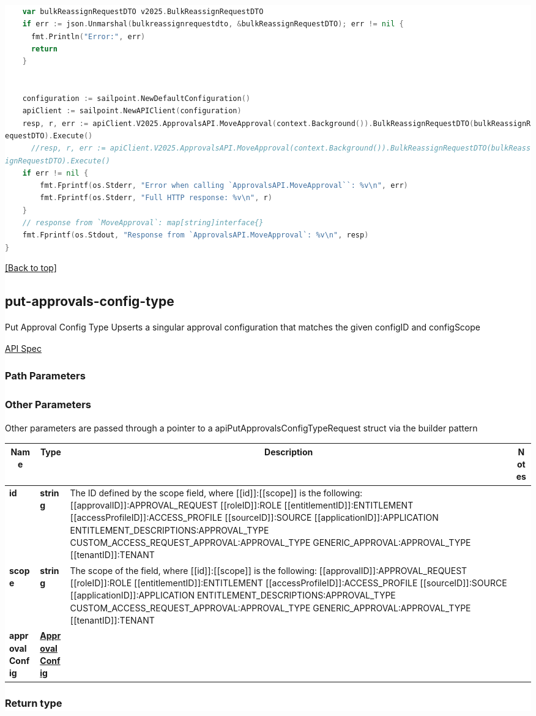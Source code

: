 ```go
    var bulkReassignRequestDTO v2025.BulkReassignRequestDTO
    if err := json.Unmarshal(bulkreassignrequestdto, &bulkReassignRequestDTO); err != nil {
      fmt.Println("Error:", err)
      return
    }
    

    configuration := sailpoint.NewDefaultConfiguration()
    apiClient := sailpoint.NewAPIClient(configuration)
    resp, r, err := apiClient.V2025.ApprovalsAPI.MoveApproval(context.Background()).BulkReassignRequestDTO(bulkReassignRequestDTO).Execute()
	  //resp, r, err := apiClient.V2025.ApprovalsAPI.MoveApproval(context.Background()).BulkReassignRequestDTO(bulkReassignRequestDTO).Execute()
    if err != nil {
	    fmt.Fprintf(os.Stderr, "Error when calling `ApprovalsAPI.MoveApproval``: %v\n", err)
	    fmt.Fprintf(os.Stderr, "Full HTTP response: %v\n", r)
    }
    // response from `MoveApproval`: map[string]interface{}
    fmt.Fprintf(os.Stdout, "Response from `ApprovalsAPI.MoveApproval`: %v\n", resp)
}
```

[[Back to top]](#)

## put-approvals-config-type
Put Approval Config Type
Upserts a singular approval configuration that matches the given configID and configScope

[API Spec](https://developer.sailpoint.com/docs/api/v2025/put-approvals-config-type)

### Path Parameters



### Other Parameters

Other parameters are passed through a pointer to a apiPutApprovalsConfigTypeRequest struct via the builder pattern


Name | Type | Description  | Notes
------------- | ------------- | ------------- | -------------
 **id** | **string** | The ID defined by the scope field, where [[id]]:[[scope]] is the following: [[approvalID]]:APPROVAL_REQUEST [[roleID]]:ROLE [[entitlementID]]:ENTITLEMENT [[accessProfileID]]:ACCESS_PROFILE [[sourceID]]:SOURCE [[applicationID]]:APPLICATION ENTITLEMENT_DESCRIPTIONS:APPROVAL_TYPE CUSTOM_ACCESS_REQUEST_APPROVAL:APPROVAL_TYPE GENERIC_APPROVAL:APPROVAL_TYPE [[tenantID]]:TENANT  | 
 **scope** | **string** | The scope of the field, where [[id]]:[[scope]] is the following: [[approvalID]]:APPROVAL_REQUEST [[roleID]]:ROLE [[entitlementID]]:ENTITLEMENT [[accessProfileID]]:ACCESS_PROFILE [[sourceID]]:SOURCE [[applicationID]]:APPLICATION ENTITLEMENT_DESCRIPTIONS:APPROVAL_TYPE CUSTOM_ACCESS_REQUEST_APPROVAL:APPROVAL_TYPE GENERIC_APPROVAL:APPROVAL_TYPE [[tenantID]]:TENANT  | 
 **approvalConfig** | [**ApprovalConfig**](../models/approval-config) |  | 

### Return type
